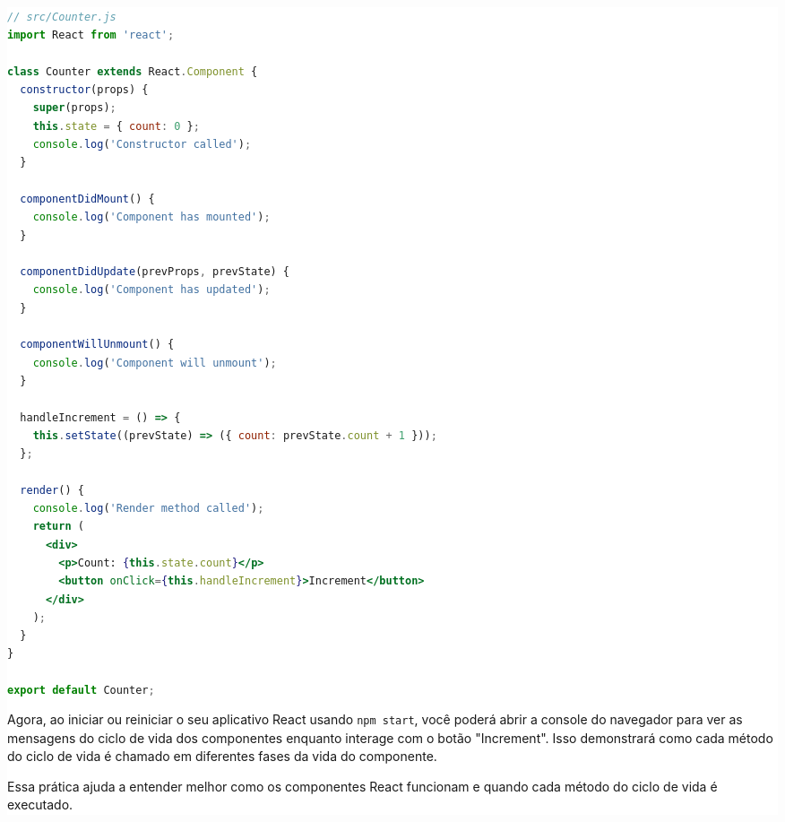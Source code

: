    ```jsx
   // src/Counter.js
   import React from 'react';

   class Counter extends React.Component {
     constructor(props) {
       super(props);
       this.state = { count: 0 };
       console.log('Constructor called');
     }

     componentDidMount() {
       console.log('Component has mounted');
     }

     componentDidUpdate(prevProps, prevState) {
       console.log('Component has updated');
     }

     componentWillUnmount() {
       console.log('Component will unmount');
     }

     handleIncrement = () => {
       this.setState((prevState) => ({ count: prevState.count + 1 }));
     };

     render() {
       console.log('Render method called');
       return (
         <div>
           <p>Count: {this.state.count}</p>
           <button onClick={this.handleIncrement}>Increment</button>
         </div>
       );
     }
   }

   export default Counter;
   ```

Agora, ao iniciar ou reiniciar o seu aplicativo React usando `npm start`, você poderá abrir a console do navegador para ver as mensagens do ciclo de vida dos componentes enquanto interage com o botão "Increment". Isso demonstrará como cada método do ciclo de vida é chamado em diferentes fases da vida do componente.

Essa prática ajuda a entender melhor como os componentes React funcionam e quando cada método do ciclo de vida é executado.